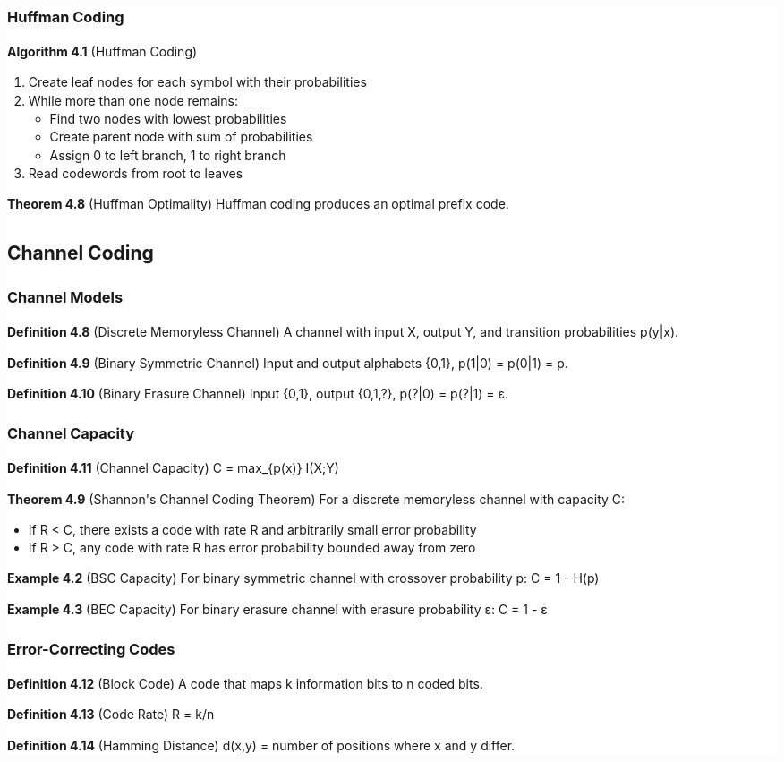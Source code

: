 ### Huffman Coding

**Algorithm 4.1** (Huffman Coding)

1. Create leaf nodes for each symbol with their probabilities
2. While more than one node remains:
   - Find two nodes with lowest probabilities
   - Create parent node with sum of probabilities
   - Assign 0 to left branch, 1 to right branch
3. Read codewords from root to leaves

**Theorem 4.8** (Huffman Optimality)
Huffman coding produces an optimal prefix code.

## Channel Coding

### Channel Models

**Definition 4.8** (Discrete Memoryless Channel)
A channel with input X, output Y, and transition probabilities p(y|x).

**Definition 4.9** (Binary Symmetric Channel)
Input and output alphabets {0,1}, p(1|0) = p(0|1) = p.

**Definition 4.10** (Binary Erasure Channel)
Input {0,1}, output {0,1,?}, p(?|0) = p(?|1) = ε.

### Channel Capacity

**Definition 4.11** (Channel Capacity)
C = max_{p(x)} I(X;Y)

**Theorem 4.9** (Shannon's Channel Coding Theorem)
For a discrete memoryless channel with capacity C:

- If R < C, there exists a code with rate R and arbitrarily small error probability
- If R > C, any code with rate R has error probability bounded away from zero

**Example 4.2** (BSC Capacity)
For binary symmetric channel with crossover probability p:
C = 1 - H(p)

**Example 4.3** (BEC Capacity)
For binary erasure channel with erasure probability ε:
C = 1 - ε

### Error-Correcting Codes

**Definition 4.12** (Block Code)
A code that maps k information bits to n coded bits.

**Definition 4.13** (Code Rate)
R = k/n

**Definition 4.14** (Hamming Distance)
d(x,y) = number of positions where x and y differ.
